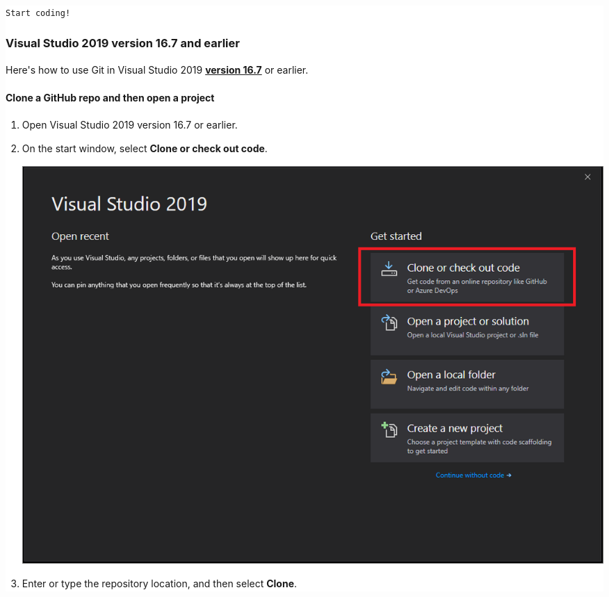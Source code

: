    Start coding!

### Visual Studio 2019 version 16.7 and earlier

Here's how to use Git in Visual Studio 2019 [**version 16.7**](/visualstudio/releases/2019/release-notes-history) or earlier.

#### Clone a GitHub repo and then open a project

1. Open Visual Studio 2019 version 16.7 or earlier.

1. On the start window, select **Clone or check out code**.

   ![Screenshot of the 'Create a new project' window in Visual Studio 2019 version 16.7 and earlier.](../get-started/media/vs-2019/clone-checkout-code-dark.png)

1. Enter or type the repository location, and then select **Clone**.
